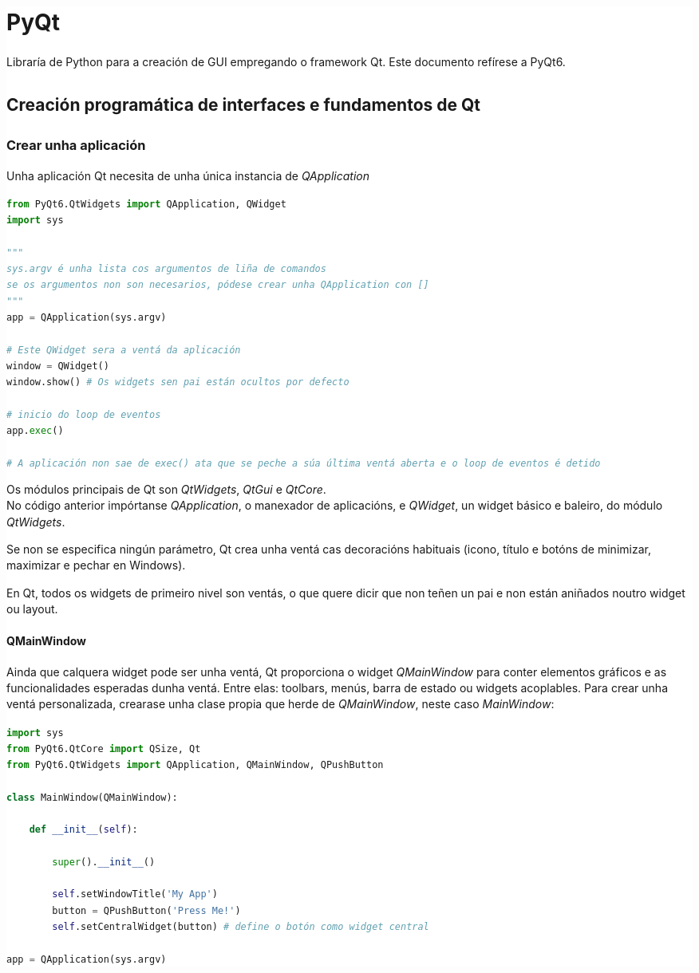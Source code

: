 # PyQt

Libraría de Python para a creación de GUI empregando o framework Qt. Este documento refírese a PyQt6.

## Creación programática de interfaces e fundamentos de Qt  

### Crear unha aplicación  

Unha aplicación Qt necesita de unha única instancia de *QApplication*

```Python
from PyQt6.QtWidgets import QApplication, QWidget
import sys

"""
sys.argv é unha lista cos argumentos de liña de comandos
se os argumentos non son necesarios, pódese crear unha QApplication con []
"""
app = QApplication(sys.argv)

# Este QWidget sera a ventá da aplicación
window = QWidget()
window.show() # Os widgets sen pai están ocultos por defecto

# inicio do loop de eventos
app.exec()

# A aplicación non sae de exec() ata que se peche a súa última ventá aberta e o loop de eventos é detido
```

Os módulos principais de Qt son *QtWidgets*, *QtGui* e *QtCore*.  
No código anterior impórtanse *QApplication*, o manexador de aplicacións, e *QWidget*, un widget básico e baleiro, do módulo *QtWidgets*.

Se non se especifica ningún parámetro, Qt crea unha ventá cas decoracións habituais (icono, título e botóns de minimizar, maximizar e pechar en Windows).  

En Qt, todos os widgets de primeiro nivel son ventás, o que quere dicir que non teñen un pai e non están aniñados noutro widget ou layout.  

#### QMainWindow  

Ainda que calquera widget pode ser unha ventá, Qt proporciona o widget *QMainWindow* para conter elementos gráficos e as funcionalidades esperadas dunha ventá. Entre elas: toolbars, menús, barra de estado ou widgets acoplables. Para crear unha ventá personalizada, crearase unha clase propia que herde de *QMainWindow*, neste caso *MainWindow*:  

```Python
import sys
from PyQt6.QtCore import QSize, Qt
from PyQt6.QtWidgets import QApplication, QMainWindow, QPushButton

class MainWindow(QMainWindow):

    def __init__(self):

        super().__init__()

        self.setWindowTitle('My App')
        button = QPushButton('Press Me!')
        self.setCentralWidget(button) # define o botón como widget central

app = QApplication(sys.argv)
```